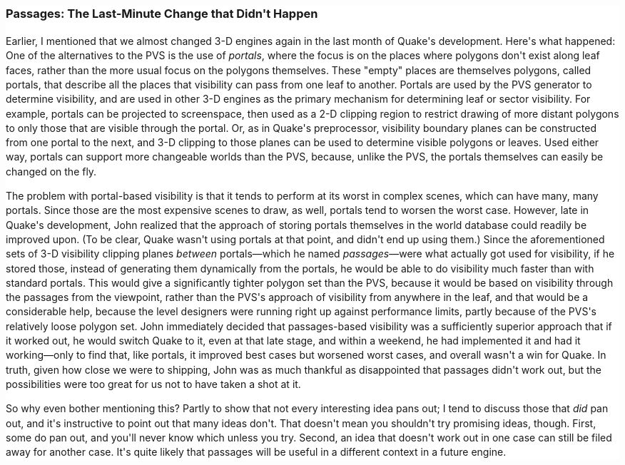 ### Passages: The Last-Minute Change that Didn't Happen

Earlier, I mentioned that we almost changed 3-D engines again in the
last month of Quake's development. Here's what happened: One of the
alternatives to the PVS is the use of *portals*, where the focus is on
the places where polygons don't exist along leaf faces, rather than the
more usual focus on the polygons themselves. These "empty" places are
themselves polygons, called portals, that describe all the places that
visibility can pass from one leaf to another. Portals are used by the
PVS generator to determine visibility, and are used in other 3-D engines
as the primary mechanism for determining leaf or sector visibility. For
example, portals can be projected to screenspace, then used as a 2-D
clipping region to restrict drawing of more distant polygons to only
those that are visible through the portal. Or, as in Quake's
preprocessor, visibility boundary planes can be constructed from one
portal to the next, and 3-D clipping to those planes can be used to
determine visible polygons or leaves. Used either way, portals can
support more changeable worlds than the PVS, because, unlike the PVS,
the portals themselves can easily be changed on the fly.

The problem with portal-based visibility is that it tends to perform at
its worst in complex scenes, which can have many, many portals. Since
those are the most expensive scenes to draw, as well, portals tend to
worsen the worst case. However, late in Quake's development, John
realized that the approach of storing portals themselves in the world
database could readily be improved upon. (To be clear, Quake wasn't
using portals at that point, and didn't end up using them.) Since the
aforementioned sets of 3-D visibility clipping planes *between*
portals—which he named *passages*—were what actually got used for
visibility, if he stored those, instead of generating them dynamically
from the portals, he would be able to do visibility much faster than
with standard portals. This would give a significantly tighter polygon
set than the PVS, because it would be based on visibility through the
passages from the viewpoint, rather than the PVS's approach of
visibility from anywhere in the leaf, and that would be a considerable
help, because the level designers were running right up against
performance limits, partly because of the PVS's relatively loose polygon
set. John immediately decided that passages-based visibility was a
sufficiently superior approach that if it worked out, he would switch
Quake to it, even at that late stage, and within a weekend, he had
implemented it and had it working—only to find that, like portals, it
improved best cases but worsened worst cases, and overall wasn't a win
for Quake. In truth, given how close we were to shipping, John was as
much thankful as disappointed that passages didn't work out, but the
possibilities were too great for us not to have taken a shot at it.

So why even bother mentioning this? Partly to show that not every
interesting idea pans out; I tend to discuss those that *did* pan out,
and it's instructive to point out that many ideas don't. That doesn't
mean you shouldn't try promising ideas, though. First, some do pan out,
and you'll never know which unless you try. Second, an idea that doesn't
work out in one case can still be filed away for another case. It's
quite likely that passages will be useful in a different context in a
future engine.
